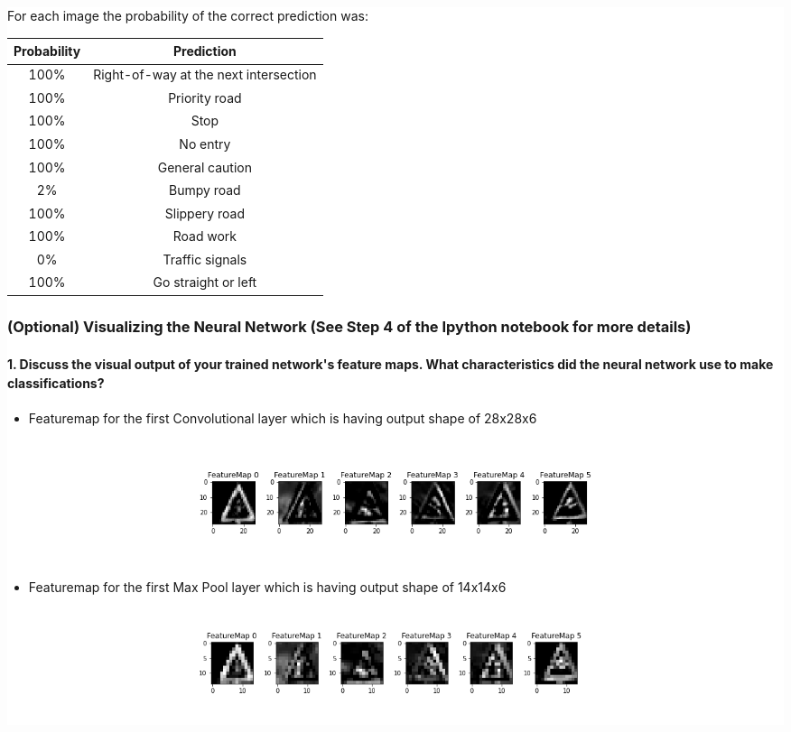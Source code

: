 For each image the probability of the correct prediction was:

| Probability 			|					Prediction 					| 
|:---------------------:|:---------------------------------------------:| 
| 100% 					| Right-of-way at the next intersection  		|
| 100% 					| Priority road 								|
| 100% 					| Stop 											|
| 100% 					| No entry  									|
| 100% 					| General caution  								|
| 2% 					| Bumpy road  									|
| 100% 					| Slippery road  								|
| 100% 					| Road work  									|
| 0% 					| Traffic signals  								|
| 100% 					| Go straight or left  							|


### (Optional) Visualizing the Neural Network (See Step 4 of the Ipython notebook for more details)
#### 1. Discuss the visual output of your trained network's feature maps. What characteristics did the neural network use to make classifications?

* Featuremap for the first Convolutional layer which is having output shape of 28x28x6
<div align="center">
    <img src="https://github.com/Ventu012/P3_TrafficSignClassifier/blob/main/report_images/conv_layer_1_image.png" width="500" />
</div>

* Featuremap for the first Max Pool layer which is having output shape of 14x14x6
<div align="center">
    <img src="https://github.com/Ventu012/P3_TrafficSignClassifier/blob/main/report_images/max_pool_layer_1_image.png" width="500" />
</div>
